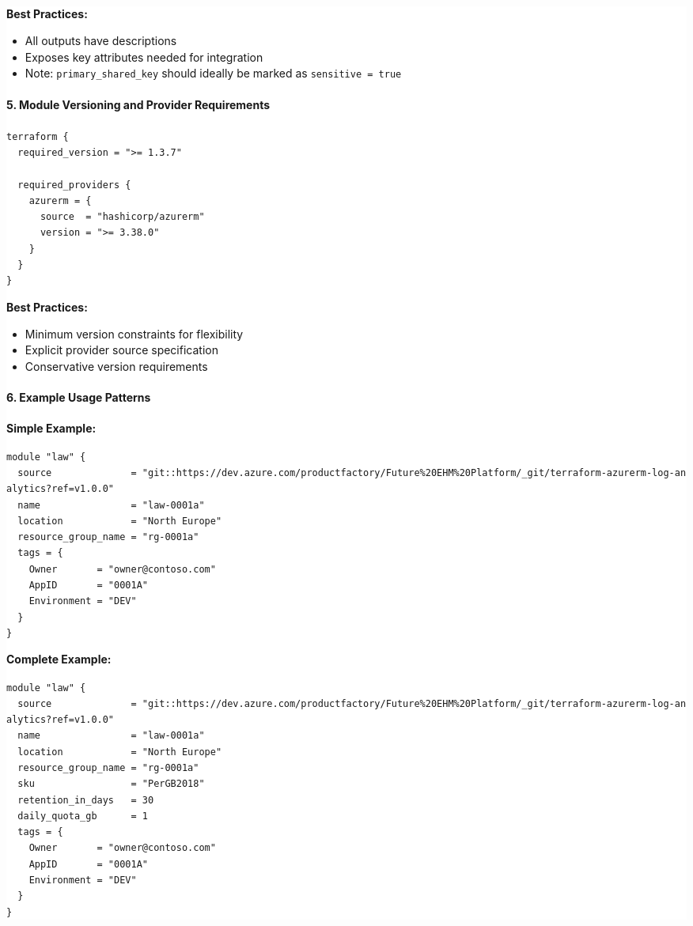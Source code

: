 **Best Practices:**
- All outputs have descriptions
- Exposes key attributes needed for integration
- Note: `primary_shared_key` should ideally be marked as `sensitive = true`

#### 5. Module Versioning and Provider Requirements

```hcl
terraform {
  required_version = ">= 1.3.7"

  required_providers {
    azurerm = {
      source  = "hashicorp/azurerm"
      version = ">= 3.38.0"
    }
  }
}
```

**Best Practices:**
- Minimum version constraints for flexibility
- Explicit provider source specification
- Conservative version requirements

#### 6. Example Usage Patterns

**Simple Example:**
```hcl
module "law" {
  source              = "git::https://dev.azure.com/productfactory/Future%20EHM%20Platform/_git/terraform-azurerm-log-analytics?ref=v1.0.0"
  name                = "law-0001a"
  location            = "North Europe"
  resource_group_name = "rg-0001a"
  tags = {
    Owner       = "owner@contoso.com"
    AppID       = "0001A"
    Environment = "DEV"
  }
}
```

**Complete Example:**
```hcl
module "law" {
  source              = "git::https://dev.azure.com/productfactory/Future%20EHM%20Platform/_git/terraform-azurerm-log-analytics?ref=v1.0.0"
  name                = "law-0001a"
  location            = "North Europe"
  resource_group_name = "rg-0001a"
  sku                 = "PerGB2018"
  retention_in_days   = 30
  daily_quota_gb      = 1
  tags = {
    Owner       = "owner@contoso.com"
    AppID       = "0001A"
    Environment = "DEV"
  }
}
```
